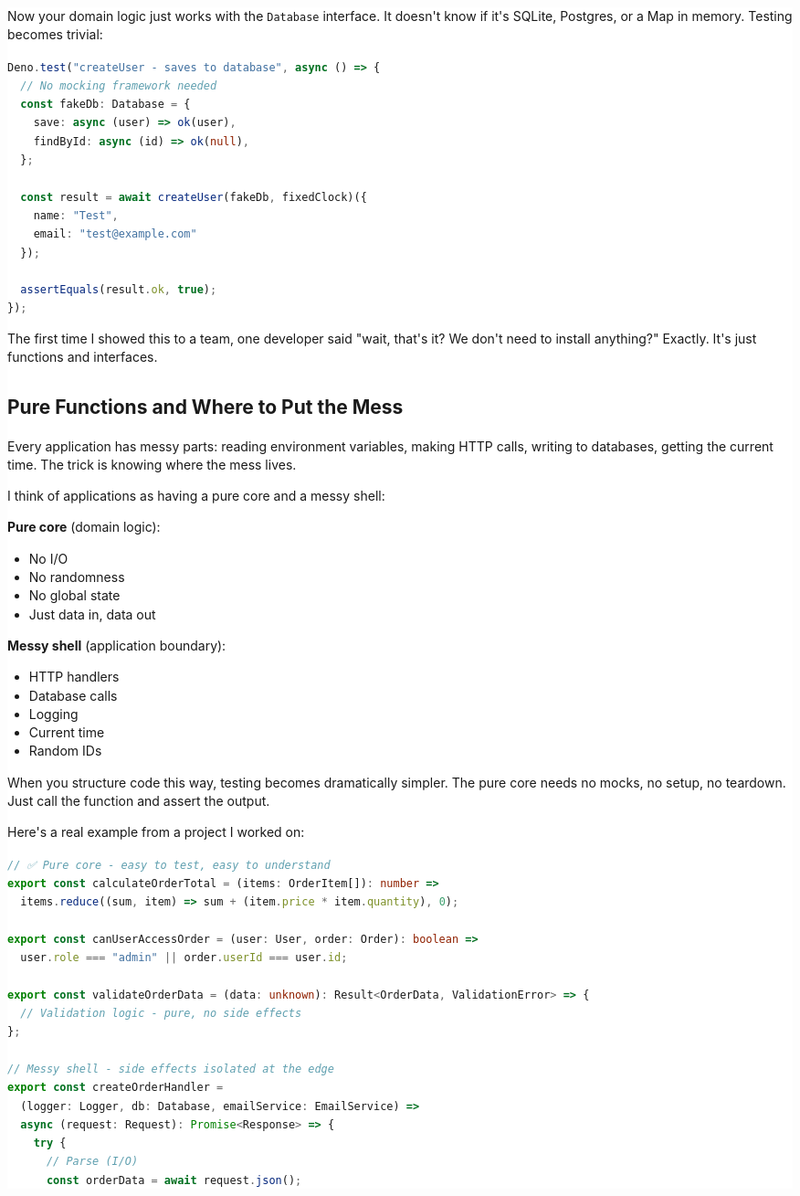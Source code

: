 Now your domain logic just works with the `Database` interface. It doesn't know if it's SQLite, Postgres, or a Map in memory. Testing becomes trivial:

```typescript
Deno.test("createUser - saves to database", async () => {
  // No mocking framework needed
  const fakeDb: Database = {
    save: async (user) => ok(user),
    findById: async (id) => ok(null),
  };

  const result = await createUser(fakeDb, fixedClock)({
    name: "Test",
    email: "test@example.com"
  });

  assertEquals(result.ok, true);
});
```

The first time I showed this to a team, one developer said "wait, that's it? We don't need to install anything?" Exactly. It's just functions and interfaces.

## Pure Functions and Where to Put the Mess

Every application has messy parts: reading environment variables, making HTTP calls, writing to databases, getting the current time. The trick is knowing where the mess lives.

I think of applications as having a pure core and a messy shell:

**Pure core** (domain logic):
- No I/O
- No randomness
- No global state
- Just data in, data out

**Messy shell** (application boundary):
- HTTP handlers
- Database calls
- Logging
- Current time
- Random IDs

When you structure code this way, testing becomes dramatically simpler. The pure core needs no mocks, no setup, no teardown. Just call the function and assert the output.

Here's a real example from a project I worked on:

```typescript
// ✅ Pure core - easy to test, easy to understand
export const calculateOrderTotal = (items: OrderItem[]): number =>
  items.reduce((sum, item) => sum + (item.price * item.quantity), 0);

export const canUserAccessOrder = (user: User, order: Order): boolean =>
  user.role === "admin" || order.userId === user.id;

export const validateOrderData = (data: unknown): Result<OrderData, ValidationError> => {
  // Validation logic - pure, no side effects
};

// Messy shell - side effects isolated at the edge
export const createOrderHandler =
  (logger: Logger, db: Database, emailService: EmailService) =>
  async (request: Request): Promise<Response> => {
    try {
      // Parse (I/O)
      const orderData = await request.json();

```